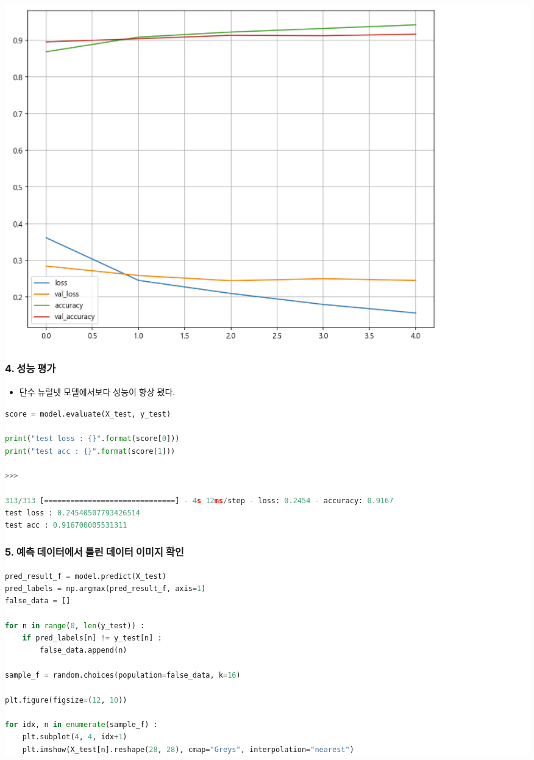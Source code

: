 ![cnn_18.png](../images/cnn/cnn_18.png)

### 4. 성능 평가
- 단수 뉴럴넷 모델에서보다 성능이 향상 됐다.

```python
score = model.evaluate(X_test, y_test)

print("test loss : {}".format(score[0]))
print("test acc : {}".format(score[1]))

>>>

313/313 [==============================] - 4s 12ms/step - loss: 0.2454 - accuracy: 0.9167
test loss : 0.24540507793426514
test acc : 0.916700005531311
```

### 5. 예측 데이터에서 틀린 데이터 이미지 확인

```python
pred_result_f = model.predict(X_test)
pred_labels = np.argmax(pred_result_f, axis=1)
false_data = []

for n in range(0, len(y_test)) :
    if pred_labels[n] != y_test[n] :
        false_data.append(n)

sample_f = random.choices(population=false_data, k=16)

plt.figure(figsize=(12, 10))

for idx, n in enumerate(sample_f) : 
    plt.subplot(4, 4, idx+1)
    plt.imshow(X_test[n].reshape(28, 28), cmap="Greys", interpolation="nearest")
```
